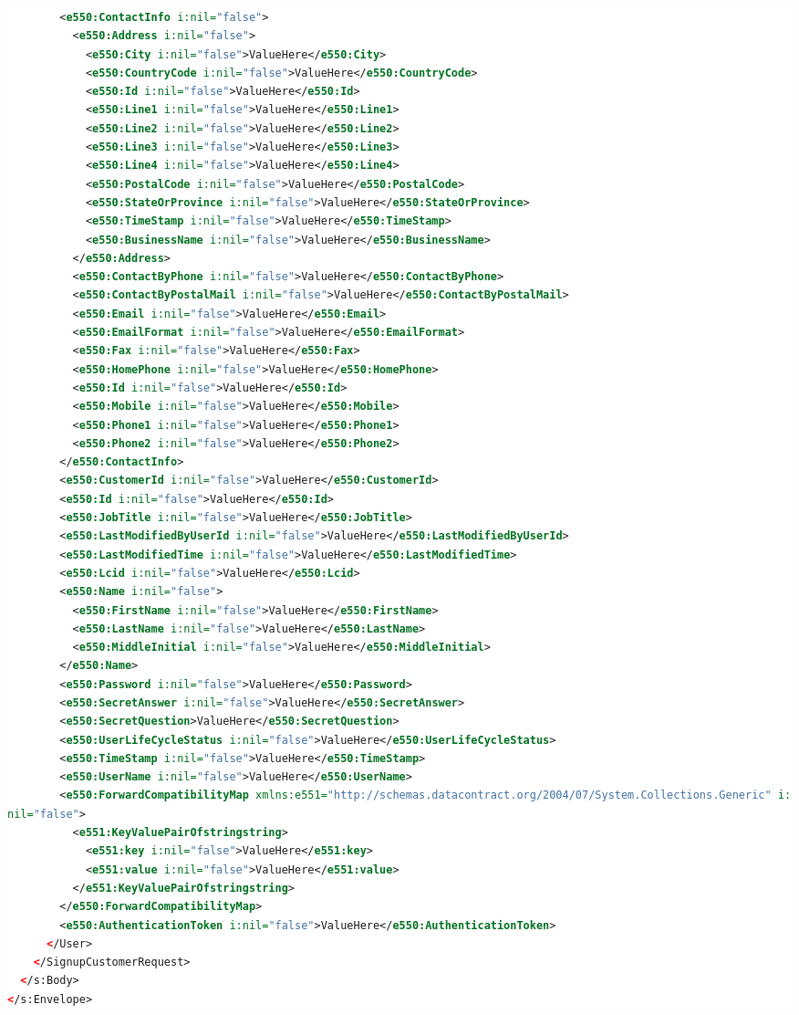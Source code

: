 ```xml
        <e550:ContactInfo i:nil="false">
          <e550:Address i:nil="false">
            <e550:City i:nil="false">ValueHere</e550:City>
            <e550:CountryCode i:nil="false">ValueHere</e550:CountryCode>
            <e550:Id i:nil="false">ValueHere</e550:Id>
            <e550:Line1 i:nil="false">ValueHere</e550:Line1>
            <e550:Line2 i:nil="false">ValueHere</e550:Line2>
            <e550:Line3 i:nil="false">ValueHere</e550:Line3>
            <e550:Line4 i:nil="false">ValueHere</e550:Line4>
            <e550:PostalCode i:nil="false">ValueHere</e550:PostalCode>
            <e550:StateOrProvince i:nil="false">ValueHere</e550:StateOrProvince>
            <e550:TimeStamp i:nil="false">ValueHere</e550:TimeStamp>
            <e550:BusinessName i:nil="false">ValueHere</e550:BusinessName>
          </e550:Address>
          <e550:ContactByPhone i:nil="false">ValueHere</e550:ContactByPhone>
          <e550:ContactByPostalMail i:nil="false">ValueHere</e550:ContactByPostalMail>
          <e550:Email i:nil="false">ValueHere</e550:Email>
          <e550:EmailFormat i:nil="false">ValueHere</e550:EmailFormat>
          <e550:Fax i:nil="false">ValueHere</e550:Fax>
          <e550:HomePhone i:nil="false">ValueHere</e550:HomePhone>
          <e550:Id i:nil="false">ValueHere</e550:Id>
          <e550:Mobile i:nil="false">ValueHere</e550:Mobile>
          <e550:Phone1 i:nil="false">ValueHere</e550:Phone1>
          <e550:Phone2 i:nil="false">ValueHere</e550:Phone2>
        </e550:ContactInfo>
        <e550:CustomerId i:nil="false">ValueHere</e550:CustomerId>
        <e550:Id i:nil="false">ValueHere</e550:Id>
        <e550:JobTitle i:nil="false">ValueHere</e550:JobTitle>
        <e550:LastModifiedByUserId i:nil="false">ValueHere</e550:LastModifiedByUserId>
        <e550:LastModifiedTime i:nil="false">ValueHere</e550:LastModifiedTime>
        <e550:Lcid i:nil="false">ValueHere</e550:Lcid>
        <e550:Name i:nil="false">
          <e550:FirstName i:nil="false">ValueHere</e550:FirstName>
          <e550:LastName i:nil="false">ValueHere</e550:LastName>
          <e550:MiddleInitial i:nil="false">ValueHere</e550:MiddleInitial>
        </e550:Name>
        <e550:Password i:nil="false">ValueHere</e550:Password>
        <e550:SecretAnswer i:nil="false">ValueHere</e550:SecretAnswer>
        <e550:SecretQuestion>ValueHere</e550:SecretQuestion>
        <e550:UserLifeCycleStatus i:nil="false">ValueHere</e550:UserLifeCycleStatus>
        <e550:TimeStamp i:nil="false">ValueHere</e550:TimeStamp>
        <e550:UserName i:nil="false">ValueHere</e550:UserName>
        <e550:ForwardCompatibilityMap xmlns:e551="http://schemas.datacontract.org/2004/07/System.Collections.Generic" i:nil="false">
          <e551:KeyValuePairOfstringstring>
            <e551:key i:nil="false">ValueHere</e551:key>
            <e551:value i:nil="false">ValueHere</e551:value>
          </e551:KeyValuePairOfstringstring>
        </e550:ForwardCompatibilityMap>
        <e550:AuthenticationToken i:nil="false">ValueHere</e550:AuthenticationToken>
      </User>
    </SignupCustomerRequest>
  </s:Body>
</s:Envelope>
```
